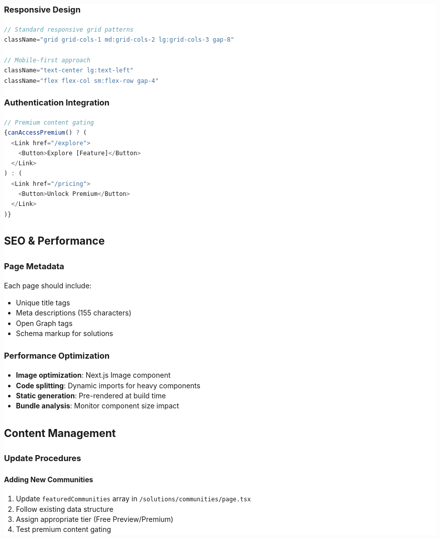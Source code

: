 ### Responsive Design
```typescript
// Standard responsive grid patterns
className="grid grid-cols-1 md:grid-cols-2 lg:grid-cols-3 gap-8"

// Mobile-first approach
className="text-center lg:text-left"
className="flex flex-col sm:flex-row gap-4"
```

### Authentication Integration
```typescript
// Premium content gating
{canAccessPremium() ? (
  <Link href="/explore">
    <Button>Explore [Feature]</Button>
  </Link>
) : (
  <Link href="/pricing">
    <Button>Unlock Premium</Button>
  </Link>
)}
```

## SEO & Performance

### Page Metadata
Each page should include:
- Unique title tags
- Meta descriptions (155 characters)
- Open Graph tags
- Schema markup for solutions

### Performance Optimization
- **Image optimization**: Next.js Image component
- **Code splitting**: Dynamic imports for heavy components
- **Static generation**: Pre-rendered at build time
- **Bundle analysis**: Monitor component size impact

## Content Management

### Update Procedures

#### Adding New Communities
1. Update `featuredCommunities` array in `/solutions/communities/page.tsx`
2. Follow existing data structure
3. Assign appropriate tier (Free Preview/Premium)
4. Test premium content gating
